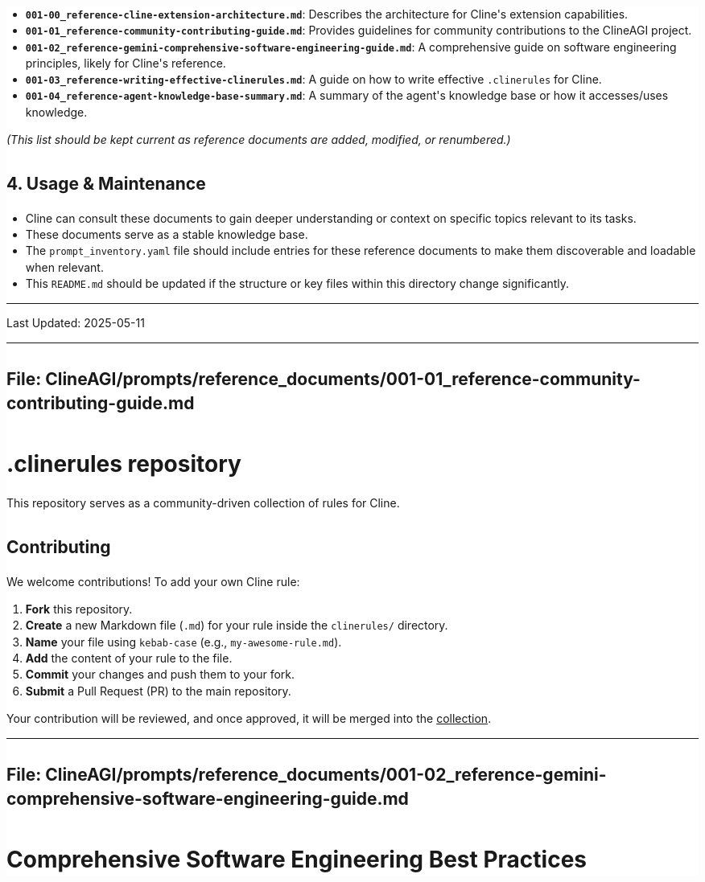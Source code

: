 *   **`001-00_reference-cline-extension-architecture.md`**: Describes the architecture for Cline's extension capabilities.
*   **`001-01_reference-community-contributing-guide.md`**: Provides guidelines for community contributions to the ClineAGI project.
*   **`001-02_reference-gemini-comprehensive-software-engineering-guide.md`**: A comprehensive guide on software engineering principles, likely for Cline's reference.
*   **`001-03_reference-writing-effective-clinerules.md`**: A guide on how to write effective `.clinerules` for Cline.
*   **`001-04_reference-agent-knowledge-base-summary.md`**: A summary of the agent's knowledge base or how it accesses/uses knowledge.

*(This list should be kept current as reference documents are added, modified, or renumbered.)*

## 4. Usage & Maintenance

*   Cline can consult these documents to gain deeper understanding or context on specific topics relevant to its tasks.
*   These documents serve as a stable knowledge base.
*   The `prompt_inventory.yaml` file should include entries for these reference documents to make them discoverable and loadable when relevant.
*   This `README.md` should be updated if the structure or key files within this directory change significantly.

---
Last Updated: 2025-05-11

-----------------

File: ClineAGI/prompts/reference_documents/001-01_reference-community-contributing-guide.md
-----------------
# .clinerules repository

This repository serves as a community-driven collection of rules for Cline.

## Contributing

We welcome contributions! To add your own Cline rule:

1.  **Fork** this repository.
2.  **Create** a new Markdown file (`.md`) for your rule inside the `clinerules/` directory.
3.  **Name** your file using `kebab-case` (e.g., `my-awesome-rule.md`).
4.  **Add** the content of your rule to the file.
5.  **Commit** your changes and push them to your fork.
6.  **Submit** a Pull Request (PR) to the main repository.

Your contribution will be reviewed, and once approved, it will be merged into the [collection](https://cline.bot/prompts).

-----------------

File: ClineAGI/prompts/reference_documents/001-02_reference-gemini-comprehensive-software-engineering-guide.md
-----------------
# Comprehensive Software Engineering Best Practices
